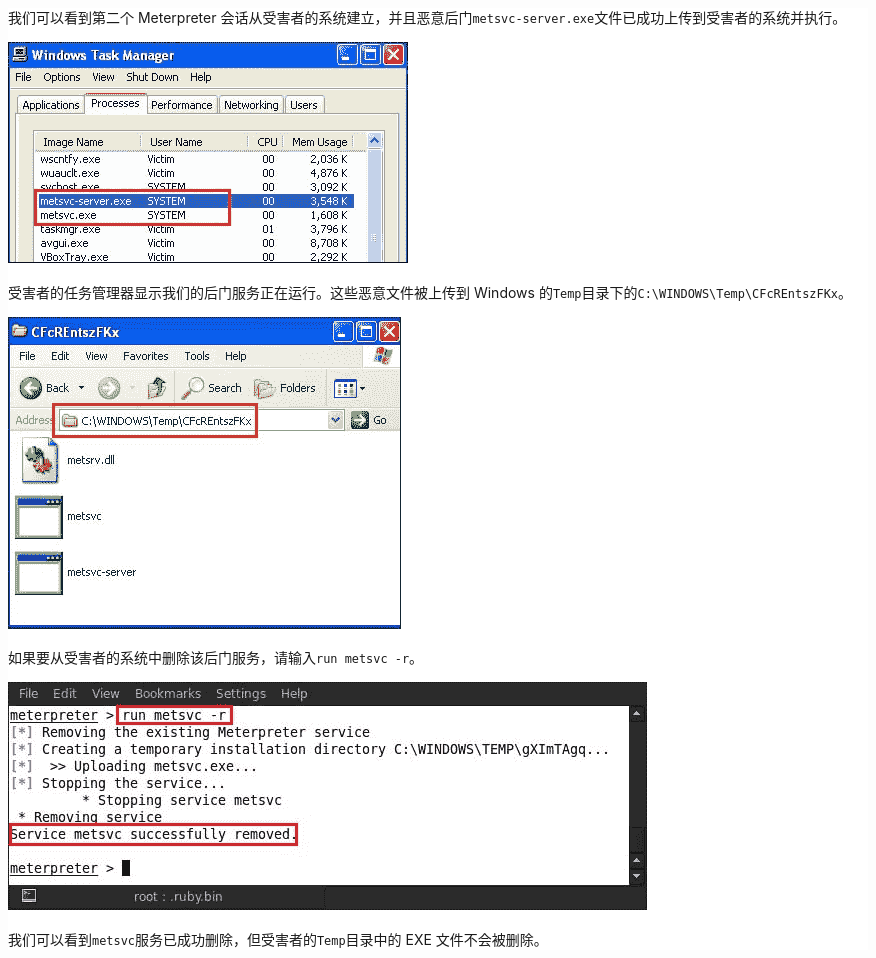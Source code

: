 我们可以看到第二个 Meterpreter 会话从受害者的系统建立，并且恶意后门`metsvc-server.exe`文件已成功上传到受害者的系统并执行。

![创建一个完全不可检测的后门](img/3589_10_32.jpg)

受害者的任务管理器显示我们的后门服务正在运行。这些恶意文件被上传到 Windows 的`Temp`目录下的`C:\WINDOWS\Temp\CFcREntszFKx`。

![创建一个完全不可检测的后门](img/3589_10_33.jpg)

如果要从受害者的系统中删除该后门服务，请输入`run metsvc -r`。

![创建一个完全不可检测的后门](img/3589_10_34.jpg)

我们可以看到`metsvc`服务已成功删除，但受害者的`Temp`目录中的 EXE 文件不会被删除。
